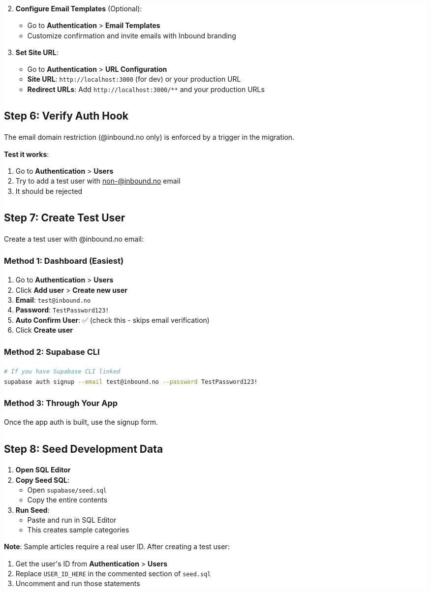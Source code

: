 2. **Configure Email Templates** (Optional):
   - Go to **Authentication** > **Email Templates**
   - Customize confirmation and invite emails with Inbound branding

3. **Set Site URL**:
   - Go to **Authentication** > **URL Configuration**
   - **Site URL**: `http://localhost:3000` (for dev) or your production URL
   - **Redirect URLs**: Add `http://localhost:3000/**` and your production URLs

## Step 6: Verify Auth Hook

The email domain restriction (@inbound.no only) is enforced by a trigger in the migration.

**Test it works**:
1. Go to **Authentication** > **Users**
2. Try to add a test user with non-@inbound.no email
3. It should be rejected

## Step 7: Create Test User

Create a test user with @inbound.no email:

### Method 1: Dashboard (Easiest)

1. Go to **Authentication** > **Users**
2. Click **Add user** > **Create new user**
3. **Email**: `test@inbound.no`
4. **Password**: `TestPassword123!`
5. **Auto Confirm User**: ✅ (check this - skips email verification)
6. Click **Create user**

### Method 2: Supabase CLI

```bash
# If you have Supabase CLI linked
supabase auth signup --email test@inbound.no --password TestPassword123!
```

### Method 3: Through Your App

Once the app auth is built, use the signup form.

## Step 8: Seed Development Data

1. **Open SQL Editor**
2. **Copy Seed SQL**:
   - Open `supabase/seed.sql`
   - Copy the entire contents
3. **Run Seed**:
   - Paste and run in SQL Editor
   - This creates sample categories

**Note**: Sample articles require a real user ID. After creating a test user:
1. Get the user's ID from **Authentication** > **Users**
2. Replace `USER_ID_HERE` in the commented section of `seed.sql`
3. Uncomment and run those statements
